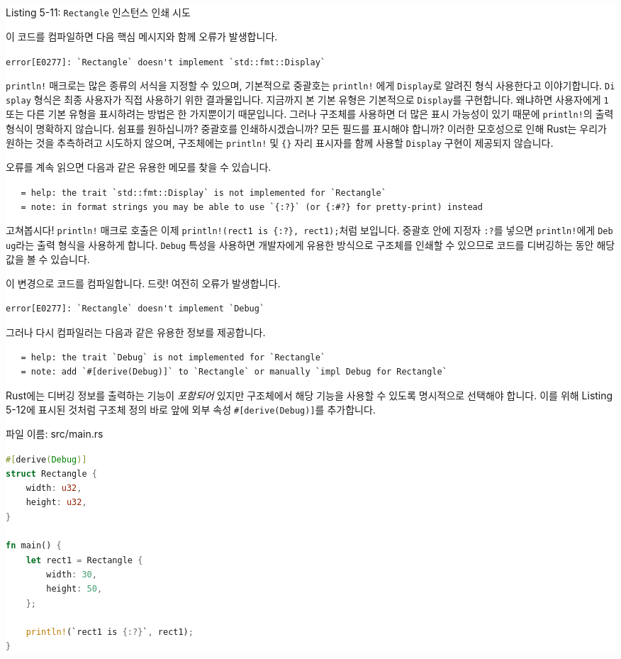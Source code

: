 Listing 5-11: `Rectangle` 인스턴스 인쇄 시도

이 코드를 컴파일하면 다음 핵심 메시지와 함께 오류가 발생합니다.

```
error[E0277]: `Rectangle` doesn't implement `std::fmt::Display`
```

`println!` 매크로는 많은 종류의 서식을 지정할 수 있으며, 기본적으로 중괄호는 `println!` 에게 `Display`로 알려진 형식 사용한다고 이야기합니다. `Display` 형식은 최종 사용자가 직접 사용하기 위한 결과물입니다. 지금까지 본 기본 유형은 기본적으로 `Display`를 구현합니다. 왜냐하면 사용자에게 `1` 또는 다른 기본 유형을 표시하려는 방법은 한 가지뿐이기 때문입니다. 그러나 구조체를 사용하면 더 많은 표시 가능성이 있기 때문에 `println!`의 출력 형식이 명확하지 않습니다. 쉼표를 원하십니까? 중괄호를 인쇄하시겠습니까? 모든 필드를 표시해야 합니까? 이러한 모호성으로 인해 Rust는 우리가 원하는 것을 추측하려고 시도하지 않으며, 구조체에는 `println!` 및 `{}` 자리 표시자를 함께 사용할 `Display` 구현이 제공되지 않습니다. 

오류를 계속 읽으면 다음과 같은 유용한 메모를 찾을 수 있습니다.

```
   = help: the trait `std::fmt::Display` is not implemented for `Rectangle`
   = note: in format strings you may be able to use `{:?}` (or {:#?} for pretty-print) instead
```

고쳐봅시다! `println!` 매크로 호출은 이제 `println!(rect1 is {:?}, rect1);`처럼 보입니다. 중괄호 안에 지정자 `:?`를 넣으면  `println!`에게 `Debug`라는 출력 형식을 사용하게 합니다.  `Debug` 특성을 사용하면 개발자에게 유용한 방식으로 구조체를 인쇄할 수 있으므로 코드를 디버깅하는 동안 해당 값을 볼 수 있습니다.

이 변경으로 코드를 컴파일합니다. 드랏! 여전히 오류가 발생합니다.

```
error[E0277]: `Rectangle` doesn't implement `Debug`
```

그러나 다시 컴파일러는 다음과 같은 유용한 정보를 제공합니다.

```
   = help: the trait `Debug` is not implemented for `Rectangle`
   = note: add `#[derive(Debug)]` to `Rectangle` or manually `impl Debug for Rectangle`
```

Rust에는 디버깅 정보를 출력하는 기능이 *포함되어* 있지만 구조체에서 해당 기능을 사용할 수 있도록 명시적으로 선택해야 합니다. 이를 위해 Listing 5-12에 표시된 것처럼 구조체 정의 바로 앞에 외부 속성 `#[derive(Debug)]`를 추가합니다.

파일 이름: src/main.rs

```rust
#[derive(Debug)]
struct Rectangle {
    width: u32,
    height: u32,
}

fn main() {
    let rect1 = Rectangle {
        width: 30,
        height: 50,
    };

    println!(`rect1 is {:?}`, rect1);
}
```
